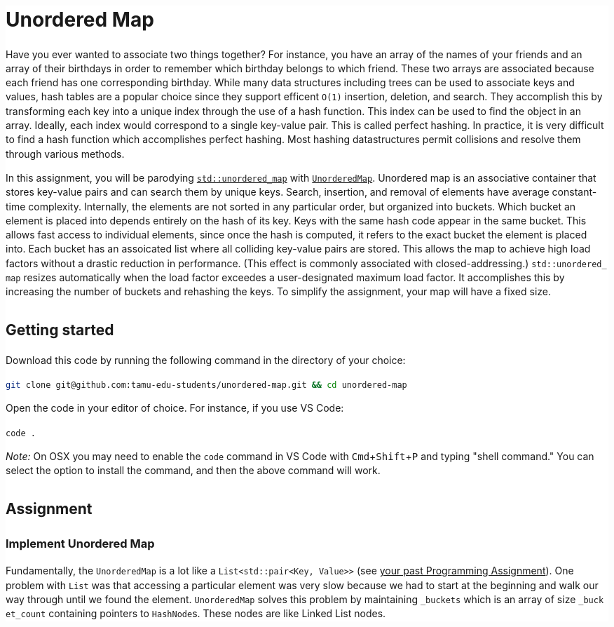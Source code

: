 # Unordered Map

Have you ever wanted to associate two things together? For instance, you have an array of the names of your friends and an array of their birthdays in order to remember which birthday belongs to which friend. These two arrays are associated because each friend has one corresponding birthday. While many data structures including trees can be used to associate keys and values, hash tables are a popular choice since they support efficent `O(1)` insertion, deletion, and search. They accomplish this by transforming each key into a unique index through the use of a hash function. This index can be used to find the object in an array. Ideally, each index would correspond to a single key-value pair. This is called perfect hashing. In practice, it is very difficult to find a hash function which accomplishes perfect hashing. Most hashing datastructures permit collisions and resolve them through various methods. 

In this assignment, you will be parodying [`std::unordered_map`](https://en.cppreference.com/w/cpp/container/unordered_map) with [`UnorderedMap`](src/UnorderedMap.h). Unordered map is an associative container that stores key-value pairs and can search them by unique keys. Search, insertion, and removal of elements have average constant-time complexity. Internally, the elements are not sorted in any particular order, but organized into buckets. Which bucket an element is placed into depends entirely on the hash of its key. Keys with the same hash code appear in the same bucket. This allows fast access to individual elements, since once the hash is computed, it refers to the exact bucket the element is placed into. Each bucket has an assoicated list where all colliding key-value pairs are stored. This allows the map to achieve high load factors without a drastic reduction in performance. (This effect is commonly associated with closed-addressing.) `std::unordered_map` resizes automatically when the load factor exceedes a user-designated maximum load factor. It accomplishes this by increasing the number of buckets and rehashing the keys. To simplify the assignment, your map will have a fixed size.

## Getting started

Download this code by running the following command in the directory of your choice:
```sh
git clone git@github.com:tamu-edu-students/unordered-map.git && cd unordered-map
```
Open the code in your editor of choice. For instance, if you use VS Code:
```sh
code .
```
*Note:* On OSX you may need to enable the `code` command in VS Code with <kbd>Cmd</kbd>+<kbd>Shift</kbd>+<kbd>P</kbd> and typing "shell command." You can select the option to install the command, and then the above command will work.

## Assignment

### Implement Unordered Map

Fundamentally, the `UnorderedMap` is a lot like a `List<std::pair<Key, Value>>` (see [your past Programming Assignment](https://github.com/tamu-edu-students/leyk-csce221-assignment-list)). One problem with `List` was that accessing a particular element was very slow because we had to start at the beginning and walk our way through until we found the element. `UnorderedMap` solves this problem by maintaining `_buckets` which is an array of size `_bucket_count` containing pointers to `HashNode`s. These nodes are like Linked List nodes.
